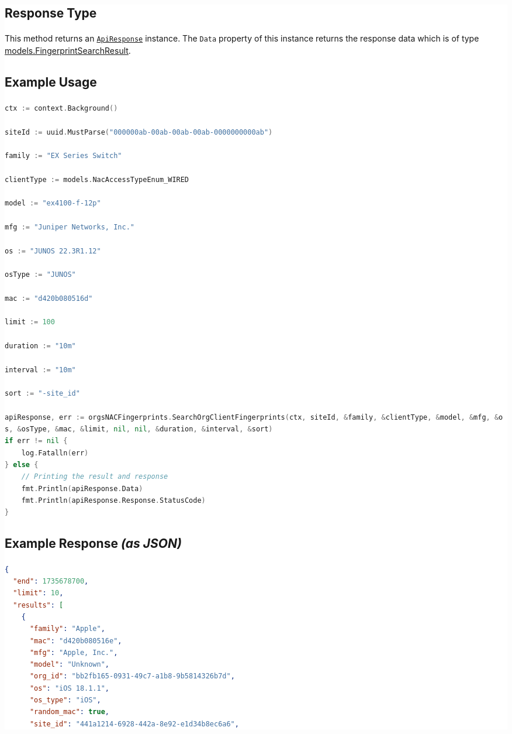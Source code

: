 ## Response Type

This method returns an [`ApiResponse`](../../doc/api-response.md) instance. The `Data` property of this instance returns the response data which is of type [models.FingerprintSearchResult](../../doc/models/fingerprint-search-result.md).

## Example Usage

```go
ctx := context.Background()

siteId := uuid.MustParse("000000ab-00ab-00ab-00ab-0000000000ab")

family := "EX Series Switch"

clientType := models.NacAccessTypeEnum_WIRED

model := "ex4100-f-12p"

mfg := "Juniper Networks, Inc."

os := "JUNOS 22.3R1.12"

osType := "JUNOS"

mac := "d420b080516d"

limit := 100

duration := "10m"

interval := "10m"

sort := "-site_id"

apiResponse, err := orgsNACFingerprints.SearchOrgClientFingerprints(ctx, siteId, &family, &clientType, &model, &mfg, &os, &osType, &mac, &limit, nil, nil, &duration, &interval, &sort)
if err != nil {
    log.Fatalln(err)
} else {
    // Printing the result and response
    fmt.Println(apiResponse.Data)
    fmt.Println(apiResponse.Response.StatusCode)
}
```

## Example Response *(as JSON)*

```json
{
  "end": 1735678700,
  "limit": 10,
  "results": [
    {
      "family": "Apple",
      "mac": "d420b080516e",
      "mfg": "Apple, Inc.",
      "model": "Unknown",
      "org_id": "bb2fb165-0931-49c7-a1b8-9b5814326b7d",
      "os": "iOS 18.1.1",
      "os_type": "iOS",
      "random_mac": true,
      "site_id": "441a1214-6928-442a-8e92-e1d34b8ec6a6",
```